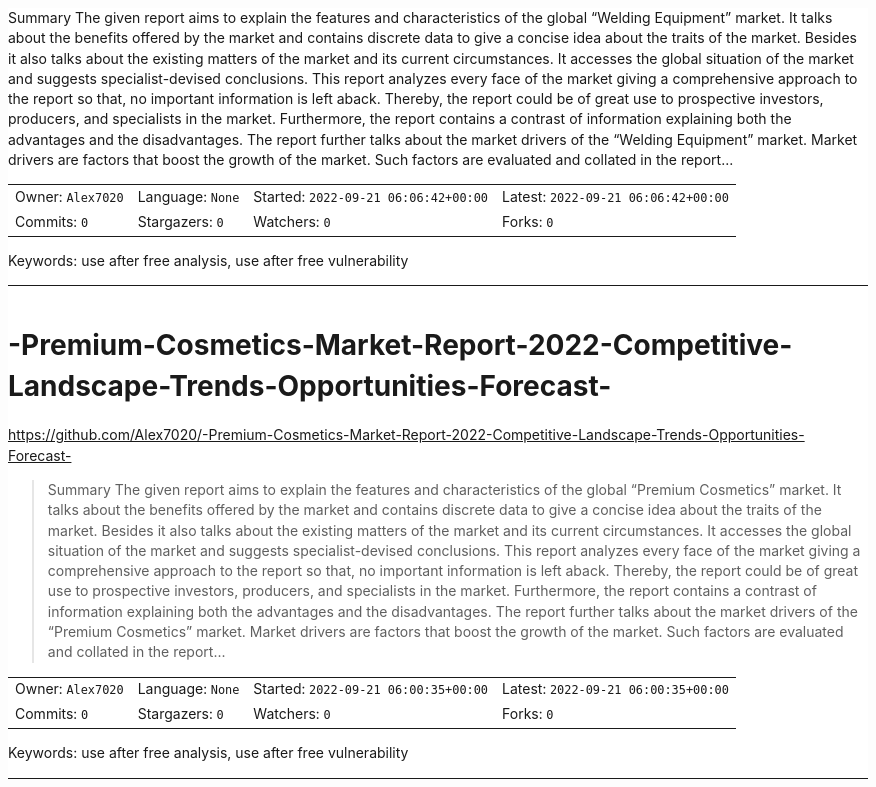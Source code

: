 Summary The given report aims to explain the features and characteristics of the global “Welding Equipment” market. It talks about the benefits offered by the market and contains discrete data to give a concise idea about the traits of the market. Besides it also talks about the existing matters of the market and its current circumstances. It accesses the global situation of the market and suggests specialist-devised conclusions. This report analyzes every face of the market giving a comprehensive approach to the report so that, no important information is left aback. Thereby, the report could be of great use to prospective investors, producers, and specialists in the market. Furthermore, the report contains a contrast of information explaining both the advantages and the disadvantages. The report further talks about the market drivers of the “Welding Equipment” market. Market drivers are factors that boost the growth of the market. Such factors are evaluated and collated in the report...
</blockquote>

<table><tr>
<tr><td>Owner: <code>Alex7020</code></td>
    <td>Language: <code>None</code></td>
    <td>Started: <code>2022-09-21 06:06:42+00:00</code></td>
    <td>Latest: <code>2022-09-21 06:06:42+00:00</code></td></tr>
<tr><td>Commits: <code>0</code></td>
    <td>Stargazers: <code>0</code></td>
    <td>Watchers: <code>0</code></td>
    <td>Forks: <code>0</code></td></tr>
</table>
Keywords: use after free analysis, use after free vulnerability

---

# -Premium-Cosmetics-Market-Report-2022-Competitive-Landscape-Trends-Opportunities-Forecast-

https://github.com/Alex7020/-Premium-Cosmetics-Market-Report-2022-Competitive-Landscape-Trends-Opportunities-Forecast-
<blockquote>
Summary The given report aims to explain the features and characteristics of the global “Premium Cosmetics” market. It talks about the benefits offered by the market and contains discrete data to give a concise idea about the traits of the market. Besides it also talks about the existing matters of the market and its current circumstances. It accesses the global situation of the market and suggests specialist-devised conclusions. This report analyzes every face of the market giving a comprehensive approach to the report so that, no important information is left aback. Thereby, the report could be of great use to prospective investors, producers, and specialists in the market. Furthermore, the report contains a contrast of information explaining both the advantages and the disadvantages. The report further talks about the market drivers of the “Premium Cosmetics” market. Market drivers are factors that boost the growth of the market. Such factors are evaluated and collated in the report...
</blockquote>

<table><tr>
<tr><td>Owner: <code>Alex7020</code></td>
    <td>Language: <code>None</code></td>
    <td>Started: <code>2022-09-21 06:00:35+00:00</code></td>
    <td>Latest: <code>2022-09-21 06:00:35+00:00</code></td></tr>
<tr><td>Commits: <code>0</code></td>
    <td>Stargazers: <code>0</code></td>
    <td>Watchers: <code>0</code></td>
    <td>Forks: <code>0</code></td></tr>
</table>
Keywords: use after free analysis, use after free vulnerability

---